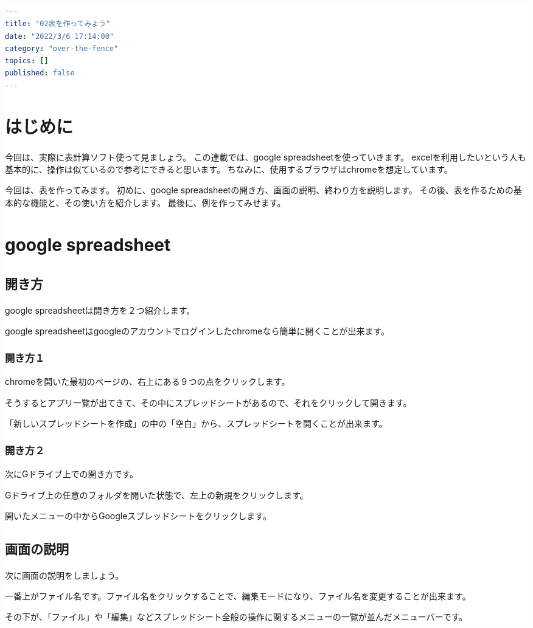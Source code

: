 ```yaml
---
title: "02表を作ってみよう"
date: "2022/3/6 17:14:00"
category: "over-the-fence"
topics: []
published: false
---
```


# はじめに

今回は、実際に表計算ソフト使って見ましょう。
この連載では、google spreadsheetを使っていきます。
excelを利用したいという人も基本的に、操作は似ているので参考にできると思います。
ちなみに、使用するブラウザはchromeを想定しています。

今回は、表を作ってみます。
初めに、google spreadsheetの開き方、画面の説明、終わり方を説明します。
その後、表を作るための基本的な機能と、その使い方を紹介します。
最後に、例を作ってみせます。

# google spreadsheet

## 開き方
google spreadsheetは開き方を２つ紹介します。

google spreadsheetはgoogleのアカウントでログインしたchromeなら簡単に開くことが出来ます。

### 開き方１

chromeを開いた最初のページの、右上にある９つの点をクリックします。

そうするとアプリ一覧が出てきて、その中にスプレッドシートがあるので、それをクリックして開きます。

「新しいスプレッドシートを作成」の中の「空白」から、スプレッドシートを開くことが出来ます。

### 開き方２
次にGドライブ上での開き方です。

Gドライブ上の任意のフォルダを開いた状態で、左上の新規をクリックします。

開いたメニューの中からGoogleスプレッドシートをクリックします。

## 画面の説明

次に画面の説明をしましょう。

一番上がファイル名です。ファイル名をクリックすることで、編集モードになり、ファイル名を変更することが出来ます。

その下が、「ファイル」や「編集」などスプレッドシート全般の操作に関するメニューの一覧が並んだメニューバーです。
